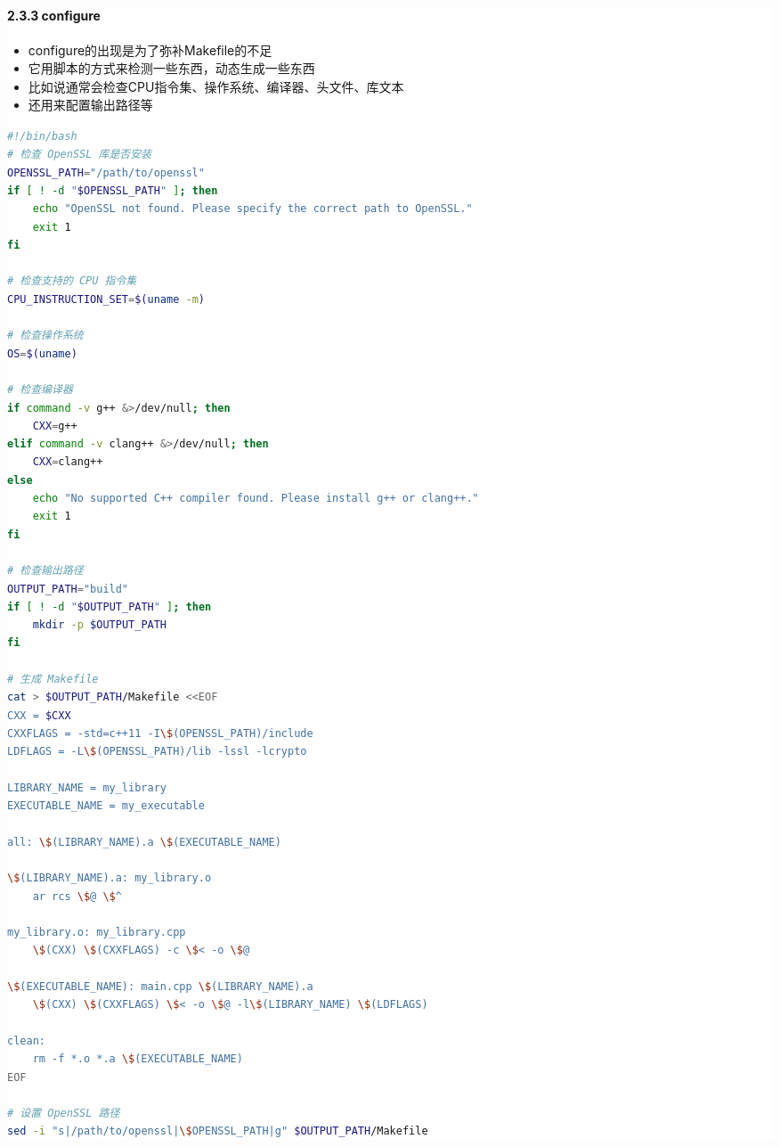 #### 2.3.3 configure
- configure的出现是为了弥补Makefile的不足
- 它用脚本的方式来检测一些东西，动态生成一些东西
- 比如说通常会检查CPU指令集、操作系统、编译器、头文件、库文本
- 还用来配置输出路径等
```bash
#!/bin/bash
# 检查 OpenSSL 库是否安装
OPENSSL_PATH="/path/to/openssl"
if [ ! -d "$OPENSSL_PATH" ]; then
    echo "OpenSSL not found. Please specify the correct path to OpenSSL."
    exit 1
fi

# 检查支持的 CPU 指令集
CPU_INSTRUCTION_SET=$(uname -m)

# 检查操作系统
OS=$(uname)

# 检查编译器
if command -v g++ &>/dev/null; then
    CXX=g++
elif command -v clang++ &>/dev/null; then
    CXX=clang++
else
    echo "No supported C++ compiler found. Please install g++ or clang++."
    exit 1
fi

# 检查输出路径
OUTPUT_PATH="build"
if [ ! -d "$OUTPUT_PATH" ]; then
    mkdir -p $OUTPUT_PATH
fi

# 生成 Makefile
cat > $OUTPUT_PATH/Makefile <<EOF
CXX = $CXX
CXXFLAGS = -std=c++11 -I\$(OPENSSL_PATH)/include
LDFLAGS = -L\$(OPENSSL_PATH)/lib -lssl -lcrypto

LIBRARY_NAME = my_library
EXECUTABLE_NAME = my_executable

all: \$(LIBRARY_NAME).a \$(EXECUTABLE_NAME)

\$(LIBRARY_NAME).a: my_library.o
    ar rcs \$@ \$^

my_library.o: my_library.cpp
    \$(CXX) \$(CXXFLAGS) -c \$< -o \$@

\$(EXECUTABLE_NAME): main.cpp \$(LIBRARY_NAME).a
    \$(CXX) \$(CXXFLAGS) \$< -o \$@ -l\$(LIBRARY_NAME) \$(LDFLAGS)

clean:
    rm -f *.o *.a \$(EXECUTABLE_NAME)
EOF

# 设置 OpenSSL 路径
sed -i "s|/path/to/openssl|\$OPENSSL_PATH|g" $OUTPUT_PATH/Makefile

```